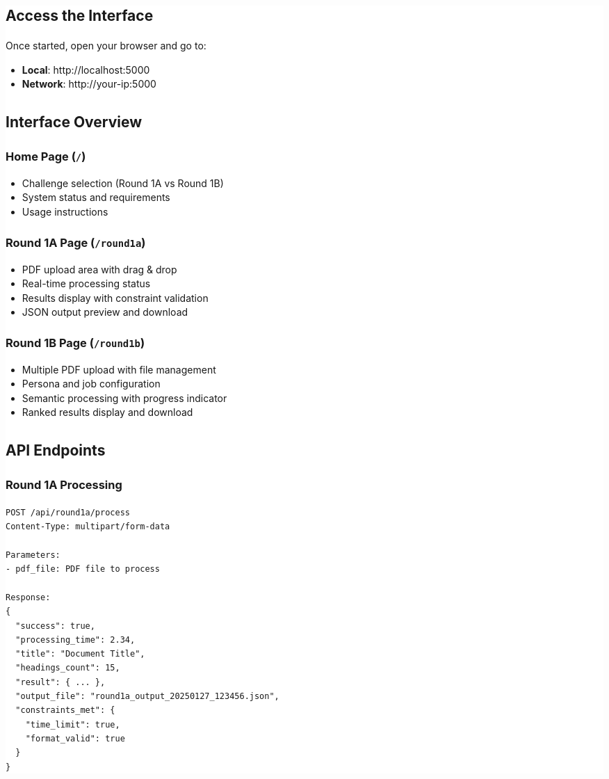 ## Access the Interface

Once started, open your browser and go to:
- **Local**: http://localhost:5000
- **Network**: http://your-ip:5000

## Interface Overview

### Home Page (`/`)
- Challenge selection (Round 1A vs Round 1B)
- System status and requirements
- Usage instructions

### Round 1A Page (`/round1a`)
- PDF upload area with drag & drop
- Real-time processing status
- Results display with constraint validation
- JSON output preview and download

### Round 1B Page (`/round1b`)
- Multiple PDF upload with file management
- Persona and job configuration
- Semantic processing with progress indicator
- Ranked results display and download

## API Endpoints

### Round 1A Processing
```
POST /api/round1a/process
Content-Type: multipart/form-data

Parameters:
- pdf_file: PDF file to process

Response:
{
  "success": true,
  "processing_time": 2.34,
  "title": "Document Title",
  "headings_count": 15,
  "result": { ... },
  "output_file": "round1a_output_20250127_123456.json",
  "constraints_met": {
    "time_limit": true,
    "format_valid": true
  }
}
```
